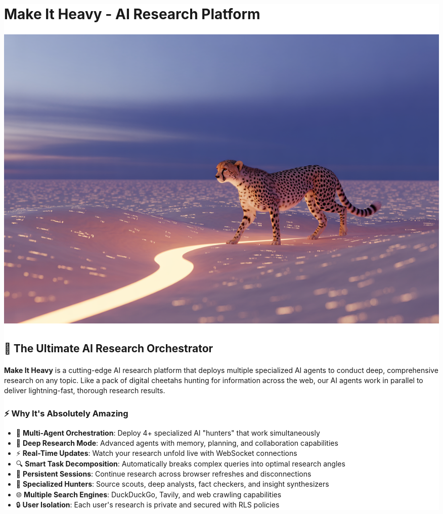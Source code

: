 # Make It Heavy - AI Research Platform

![Make It Heavy Banner](./readme-cheetah.png)

## 🚀 **The Ultimate AI Research Orchestrator**

**Make It Heavy** is a cutting-edge AI research platform that deploys multiple specialized AI agents to conduct deep, comprehensive research on any topic. Like a pack of digital cheetahs hunting for information across the web, our AI agents work in parallel to deliver lightning-fast, thorough research results.

### ⚡ **Why It's Absolutely Amazing**

- 🐆 **Multi-Agent Orchestration**: Deploy 4+ specialized AI "hunters" that work simultaneously
- 🧠 **Deep Research Mode**: Advanced agents with memory, planning, and collaboration capabilities  
- ⚡ **Real-Time Updates**: Watch your research unfold live with WebSocket connections
- 🔍 **Smart Task Decomposition**: Automatically breaks complex queries into optimal research angles
- 💾 **Persistent Sessions**: Continue research across browser refreshes and disconnections
- 🎯 **Specialized Hunters**: Source scouts, deep analysts, fact checkers, and insight synthesizers
- 🌐 **Multiple Search Engines**: DuckDuckGo, Tavily, and web crawling capabilities
- 🔒 **User Isolation**: Each user's research is private and secured with RLS policies

